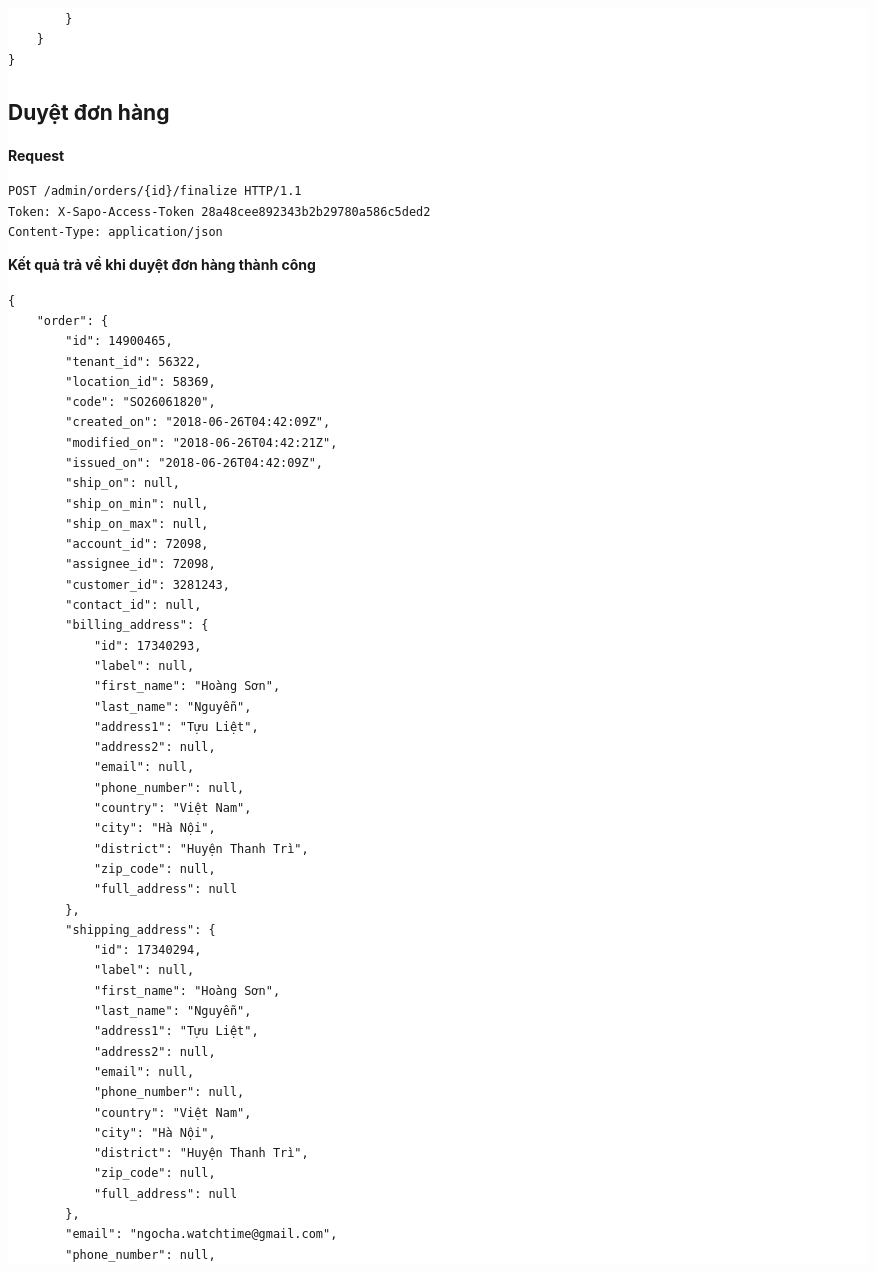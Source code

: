 ```
        }
    }
}
```
## Duyệt đơn hàng 
**Request**
```
POST /admin/orders/{id}/finalize HTTP/1.1
Token: X-Sapo-Access-Token 28a48cee892343b2b29780a586c5ded2
Content-Type: application/json

```
**Kết quả trả về khi duyệt đơn hàng thành công**
```
{
    "order": {
        "id": 14900465,
        "tenant_id": 56322,
        "location_id": 58369,
        "code": "SO26061820",
        "created_on": "2018-06-26T04:42:09Z",
        "modified_on": "2018-06-26T04:42:21Z",
        "issued_on": "2018-06-26T04:42:09Z",
        "ship_on": null,
        "ship_on_min": null,
        "ship_on_max": null,
        "account_id": 72098,
        "assignee_id": 72098,
        "customer_id": 3281243,
        "contact_id": null,
        "billing_address": {
            "id": 17340293,
            "label": null,
            "first_name": "Hoàng Sơn",
            "last_name": "Nguyễn",
            "address1": "Tựu Liệt",
            "address2": null,
            "email": null,
            "phone_number": null,
            "country": "Việt Nam",
            "city": "Hà Nội",
            "district": "Huyện Thanh Trì",
            "zip_code": null,
            "full_address": null
        },
        "shipping_address": {
            "id": 17340294,
            "label": null,
            "first_name": "Hoàng Sơn",
            "last_name": "Nguyễn",
            "address1": "Tựu Liệt",
            "address2": null,
            "email": null,
            "phone_number": null,
            "country": "Việt Nam",
            "city": "Hà Nội",
            "district": "Huyện Thanh Trì",
            "zip_code": null,
            "full_address": null
        },
        "email": "ngocha.watchtime@gmail.com",
        "phone_number": null,
```